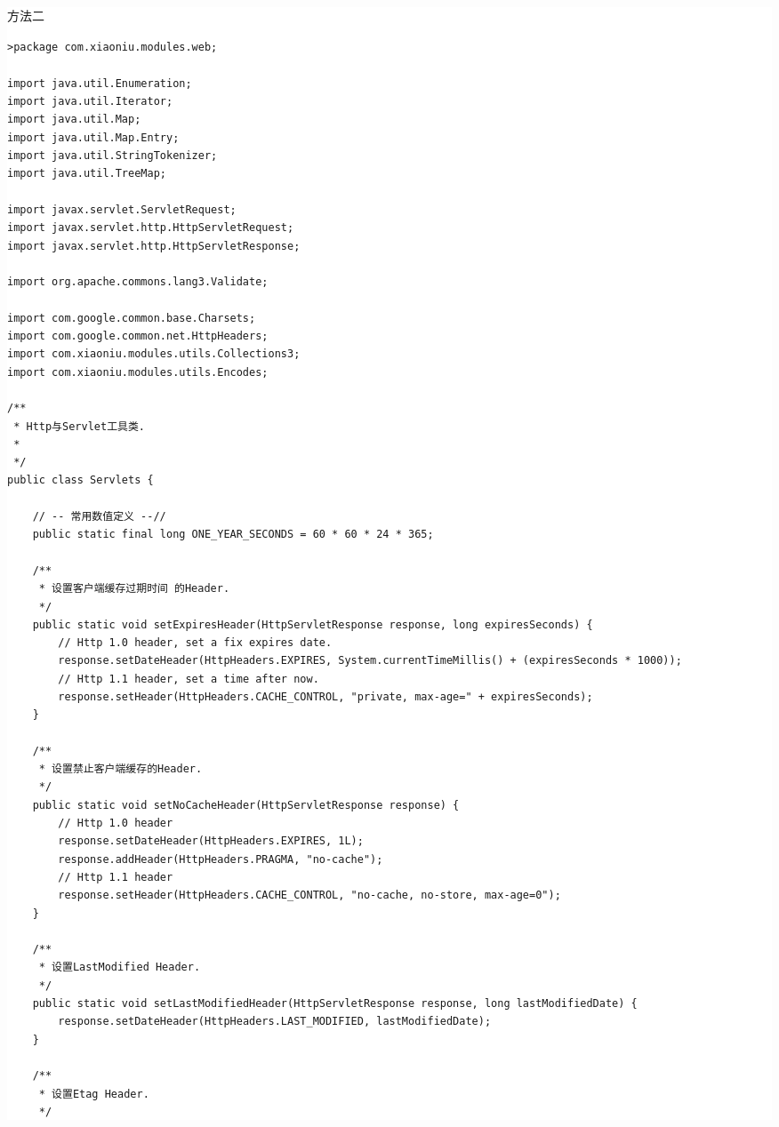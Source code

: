       
方法二

```
>package com.xiaoniu.modules.web;

import java.util.Enumeration;
import java.util.Iterator;
import java.util.Map;
import java.util.Map.Entry;
import java.util.StringTokenizer;
import java.util.TreeMap;

import javax.servlet.ServletRequest;
import javax.servlet.http.HttpServletRequest;
import javax.servlet.http.HttpServletResponse;

import org.apache.commons.lang3.Validate;

import com.google.common.base.Charsets;
import com.google.common.net.HttpHeaders;
import com.xiaoniu.modules.utils.Collections3;
import com.xiaoniu.modules.utils.Encodes;

/**
 * Http与Servlet工具类.
 * 
 */
public class Servlets {

	// -- 常用数值定义 --//
	public static final long ONE_YEAR_SECONDS = 60 * 60 * 24 * 365;

	/**
	 * 设置客户端缓存过期时间 的Header.
	 */
	public static void setExpiresHeader(HttpServletResponse response, long expiresSeconds) {
		// Http 1.0 header, set a fix expires date.
		response.setDateHeader(HttpHeaders.EXPIRES, System.currentTimeMillis() + (expiresSeconds * 1000));
		// Http 1.1 header, set a time after now.
		response.setHeader(HttpHeaders.CACHE_CONTROL, "private, max-age=" + expiresSeconds);
	}

	/**
	 * 设置禁止客户端缓存的Header.
	 */
	public static void setNoCacheHeader(HttpServletResponse response) {
		// Http 1.0 header
		response.setDateHeader(HttpHeaders.EXPIRES, 1L);
		response.addHeader(HttpHeaders.PRAGMA, "no-cache");
		// Http 1.1 header
		response.setHeader(HttpHeaders.CACHE_CONTROL, "no-cache, no-store, max-age=0");
	}

	/**
	 * 设置LastModified Header.
	 */
	public static void setLastModifiedHeader(HttpServletResponse response, long lastModifiedDate) {
		response.setDateHeader(HttpHeaders.LAST_MODIFIED, lastModifiedDate);
	}

	/**
	 * 设置Etag Header.
	 */
```